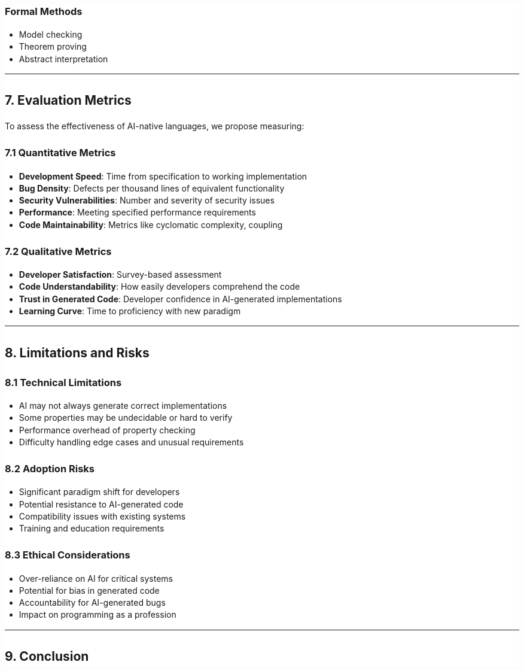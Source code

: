 ### Formal Methods
- Model checking
- Theorem proving
- Abstract interpretation

---

## 7. Evaluation Metrics

To assess the effectiveness of AI-native languages, we propose measuring:

### 7.1 Quantitative Metrics
- **Development Speed**: Time from specification to working implementation
- **Bug Density**: Defects per thousand lines of equivalent functionality
- **Security Vulnerabilities**: Number and severity of security issues
- **Performance**: Meeting specified performance requirements
- **Code Maintainability**: Metrics like cyclomatic complexity, coupling

### 7.2 Qualitative Metrics
- **Developer Satisfaction**: Survey-based assessment
- **Code Understandability**: How easily developers comprehend the code
- **Trust in Generated Code**: Developer confidence in AI-generated implementations
- **Learning Curve**: Time to proficiency with new paradigm

---

## 8. Limitations and Risks

### 8.1 Technical Limitations
- AI may not always generate correct implementations
- Some properties may be undecidable or hard to verify
- Performance overhead of property checking
- Difficulty handling edge cases and unusual requirements

### 8.2 Adoption Risks
- Significant paradigm shift for developers
- Potential resistance to AI-generated code
- Compatibility issues with existing systems
- Training and education requirements

### 8.3 Ethical Considerations
- Over-reliance on AI for critical systems
- Potential for bias in generated code
- Accountability for AI-generated bugs
- Impact on programming as a profession

---

## 9. Conclusion
